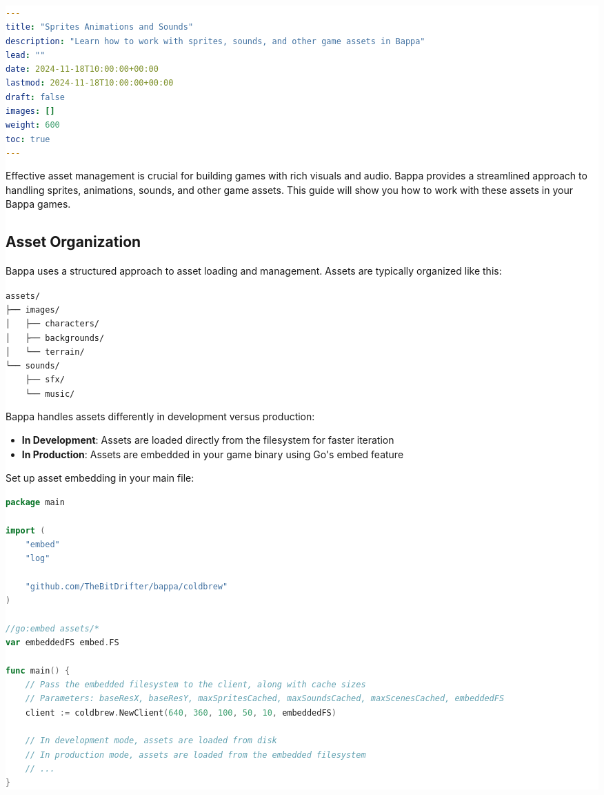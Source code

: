 ```yaml
---
title: "Sprites Animations and Sounds"
description: "Learn how to work with sprites, sounds, and other game assets in Bappa"
lead: ""
date: 2024-11-18T10:00:00+00:00
lastmod: 2024-11-18T10:00:00+00:00
draft: false
images: []
weight: 600
toc: true
---
```


Effective asset management is crucial for building games with rich visuals and audio. Bappa provides a streamlined approach to handling sprites, animations, sounds, and other game assets. This guide will show you how to work with these assets in your Bappa games.

## Asset Organization

Bappa uses a structured approach to asset loading and management. Assets are typically organized like this:

```
assets/
├── images/
│   ├── characters/
│   ├── backgrounds/
│   └── terrain/
└── sounds/
    ├── sfx/
    └── music/
```

Bappa handles assets differently in development versus production:

- **In Development**: Assets are loaded directly from the filesystem for faster iteration
- **In Production**: Assets are embedded in your game binary using Go's embed feature

Set up asset embedding in your main file:

```go
package main

import (
    "embed"
    "log"

    "github.com/TheBitDrifter/bappa/coldbrew"
)

//go:embed assets/*
var embeddedFS embed.FS

func main() {
    // Pass the embedded filesystem to the client, along with cache sizes
    // Parameters: baseResX, baseResY, maxSpritesCached, maxSoundsCached, maxScenesCached, embeddedFS
    client := coldbrew.NewClient(640, 360, 100, 50, 10, embeddedFS)

    // In development mode, assets are loaded from disk
    // In production mode, assets are loaded from the embedded filesystem
    // ...
}
```
